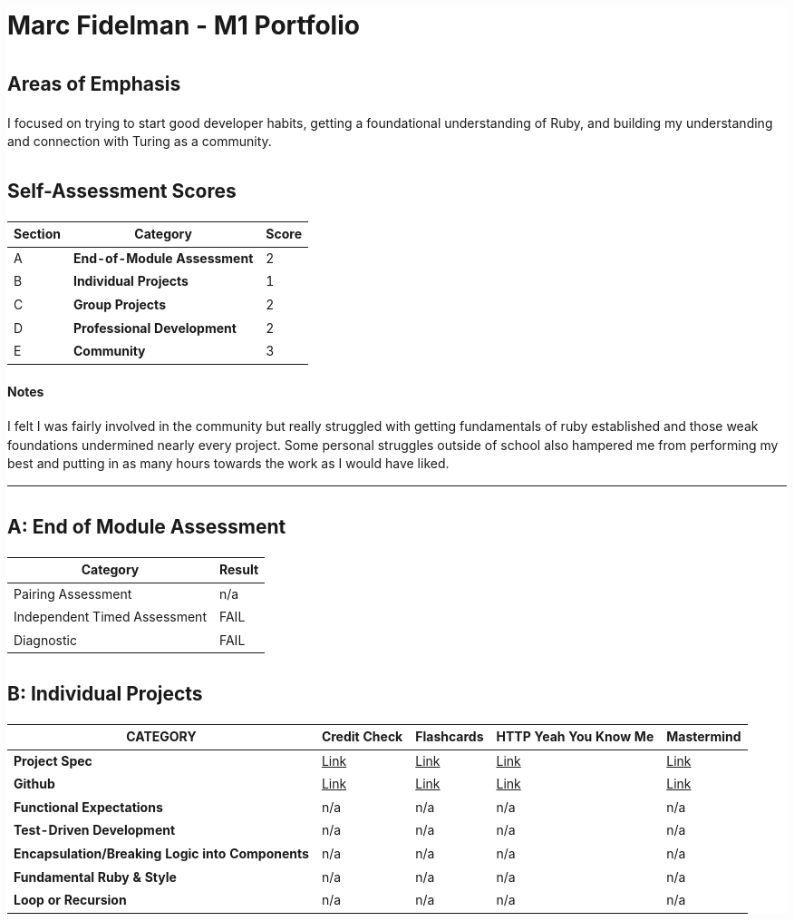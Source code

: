 # Marc Fidelman - M1 Portfolio

## Areas of Emphasis

I focused on trying to start good developer habits, getting a foundational understanding of Ruby, and building my understanding and connection with Turing as a community.

## Self-Assessment Scores

| Section | Category | Score |
| --- | ----- | --- |
| A | **End-of-Module Assessment** | 2 |
| B | **Individual Projects** | 1 |
| C | **Group Projects** | 2|
| D | **Professional Development** | 2 |
| E | **Community** | 3 |

#### Notes
I felt I was fairly involved in the community but really struggled with getting fundamentals of ruby established and those weak foundations undermined nearly every project. Some personal struggles outside of school also hampered me from performing my best and putting in as many hours towards the work as I would have liked.


------------------------------------------------

## A: End of Module Assessment

| Category | Result 
| ----- | --- |
| Pairing Assessment | n/a |
| Independent Timed Assessment | FAIL |
| Diagnostic | FAIL |


## B: Individual Projects

| CATEGORY | Credit Check | Flashcards | HTTP Yeah You Know Me | Mastermind |
| --- | --- | --- | --- | ---|
| **Project Spec** | [Link](http://backend.turing.io/module1/projects/credit_check) | [Link](http://backend.turing.io/module1/projects/flashcards) | [Link](http://backend.turing.io/module1/projects/http_yeah_you_know_me) | [Link](https://github.com/turingschool/curriculum/blob/master/source/projects/mastermind.markdown)|
| **Github** | [Link](http://backend.turing.io/module1/projects/credit_check) | [Link](https://github.com/MarcOverZero/flashcards) | [Link](https://github.com/MarcOverZero/http) | [Link](https://github.com/MarcOverZero/mastermind) |
| **Functional Expectations** | n/a | n/a | n/a | n/a|
| **Test-Driven Development** | n/a | n/a | n/a | n/a|
| **Encapsulation/Breaking Logic into Components** | n/a | n/a | n/a | n/a|
| **Fundamental Ruby & Style** | n/a | n/a | n/a | n/a|
| **Loop or Recursion** | n/a | n/a | n/a | n/a|
